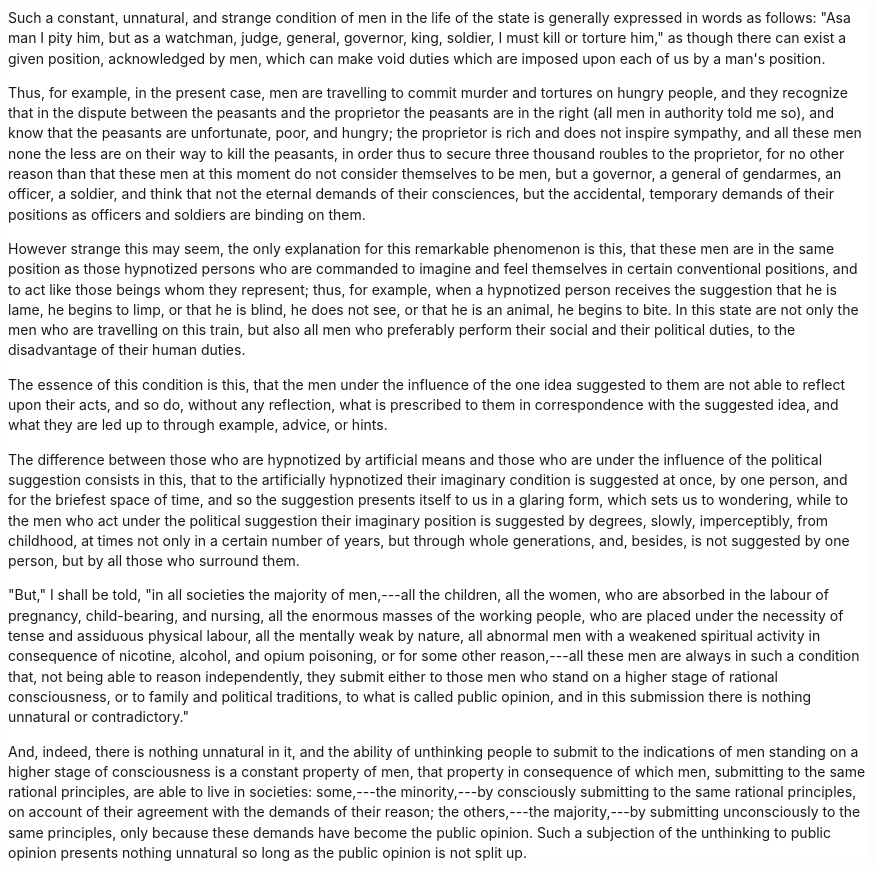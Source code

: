 Such a constant, unnatural, and strange condition of men in the life of the state is generally expressed in words as follows: "Asa man I pity him, but as a watchman, judge, general, governor, king, soldier, I must kill or torture him," as though there can exist a given position, acknowledged by men, which can make void duties which are imposed upon each of us by a man's position.

Thus, for example, in the present case, men are travelling to commit murder and tortures on hungry people, and they recognize that in the dispute between the peasants and the proprietor the peasants are in the right (all men in authority told me so), and know that the peasants are unfortunate, poor, and hungry; the proprietor is rich and does not inspire sympathy, and all these men none the less are on their way to kill the peasants, in order thus to secure three thousand roubles to the proprietor, for no other reason than that these men at this moment do not consider themselves to be men, but a governor, a general of gendarmes, an officer, a soldier, and think that not the eternal demands of their consciences, but the accidental, temporary demands of their positions as officers and soldiers are binding on them.

However strange this may seem, the only explanation for this remarkable phenomenon is this, that these men are in the same position as those hypnotized persons who are commanded to imagine and feel themselves in certain conventional positions, and to act like those beings whom they represent; thus, for example, when a hypnotized person receives the suggestion that he is lame, he begins to limp, or that he is blind, he does not see, or that he is an animal, he begins to bite. In this state are not only the men who are travelling on this train, but also all men who preferably perform their social and their political duties, to the disadvantage of their human duties.

The essence of this condition is this, that the men under the influence of the one idea suggested to them are not able to reflect upon their acts, and so do, without any reflection, what is prescribed to them in correspondence with the suggested idea, and what they are led up to through example, advice, or hints.

The difference between those who are hypnotized by artificial means and those who are under the influence of the political suggestion consists in this, that to the artificially hypnotized their imaginary condition is suggested at once, by one person, and for the briefest space of time, and so the suggestion presents itself to us in a glaring form, which sets us to wondering, while to the men who act under the political suggestion their imaginary position is suggested by degrees, slowly, imperceptibly, from childhood, at times not only in a certain number of years, but through whole generations, and, besides, is not suggested by one person, but by all those who surround them.

"But," I shall be told, "in all societies the majority of men,---all the children, all the women, who are absorbed in the labour of pregnancy, child-bearing, and nursing, all the enormous masses of the working people, who are placed under the necessity of tense and assiduous physical labour, all the mentally weak by nature, all abnormal men with a weakened spiritual activity in consequence of nicotine, alcohol, and opium poisoning, or for some other reason,---all these men are always in such a condition that, not being able to reason independently, they submit either to those men who stand on a higher stage of rational consciousness, or to family and political traditions, to what is called public opinion, and in this submission there is nothing unnatural or contradictory."

And, indeed, there is nothing unnatural in it, and the ability of unthinking people to submit to the indications of men standing on a higher stage of consciousness is a constant property of men, that property in consequence of which men, submitting to the same rational principles, are able to live in societies: some,---the minority,---by consciously submitting to the same rational principles, on account of their agreement with the demands of their reason; the others,---the majority,---by submitting unconsciously to the same principles, only because these demands have become the public opinion. Such a subjection of the unthinking to public opinion presents nothing unnatural so long as the public opinion is not split up.
